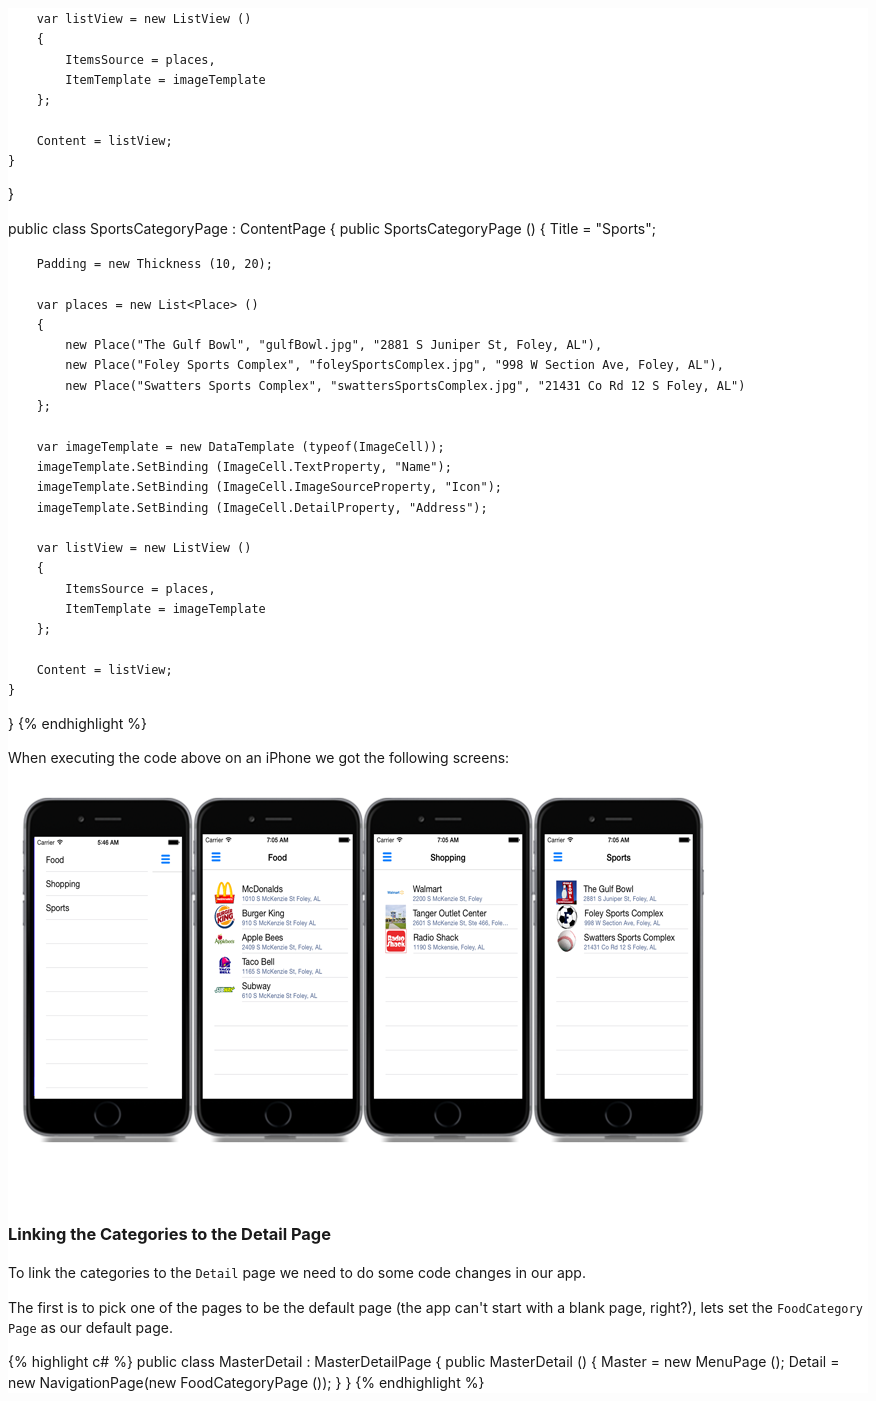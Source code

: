 		var listView = new ListView () 
		{
			ItemsSource = places,
			ItemTemplate = imageTemplate
		};

		Content = listView;
	}
}

public class SportsCategoryPage : ContentPage
{
	public SportsCategoryPage ()
	{
		Title = "Sports";

		Padding = new Thickness (10, 20);

		var places = new List<Place> () 
		{
			new Place("The Gulf Bowl", "gulfBowl.jpg", "2881 S Juniper St, Foley, AL"),
			new Place("Foley Sports Complex", "foleySportsComplex.jpg", "998 W Section Ave, Foley, AL"),
			new Place("Swatters Sports Complex", "swattersSportsComplex.jpg", "21431 Co Rd 12 S Foley, AL")
		};

		var imageTemplate = new DataTemplate (typeof(ImageCell));
		imageTemplate.SetBinding (ImageCell.TextProperty, "Name");
		imageTemplate.SetBinding (ImageCell.ImageSourceProperty, "Icon");
		imageTemplate.SetBinding (ImageCell.DetailProperty, "Address");

		var listView = new ListView () 
		{
			ItemsSource = places,
			ItemTemplate = imageTemplate
		};

		Content = listView;
	}
}
{% endhighlight %}

When executing the code above on an iPhone we got the following screens:

![iPhone Categories][10]

### Linking the Categories to the Detail Page

To link the categories to the `Detail` page we need to do some code changes in our app.

The first is to pick one of the pages to be the default page (the app can't start with a blank page, right?), lets set the `FoodCategoryPage` as our default page.

{% highlight c# %}
public class MasterDetail : MasterDetailPage
{
    public MasterDetail ()
    {
	    Master = new MenuPage ();
	    Detail = new NavigationPage(new FoodCategoryPage ());
    }
}
{% endhighlight %}


[1]: /images/posts/2015-05-08/gmail-ipad.jpg 
[2]: /images/posts/2015-05-08/xamarin-evolve.png 
[3]: /images/posts/2015-05-08/master.png 
[4]: /images/posts/2015-05-08/food.png 
[5]: /images/posts/2015-05-08/master-behavior-default.png 
[6]: /images/posts/2015-05-08/master-behavior-popover.png 
[7]: /images/posts/2015-05-08/master-behavior-split.png 
[8]: /images/posts/2015-05-08/master-behavior-split-landscape.png 
[9]: /images/posts/2015-05-08/master-behavior-split-portrait.png 
[10]: /images/posts/2015-05-08/categories.png 
[11]: https://github.com/pauloortins/MyXamarinSamples/tree/master/Places
[12]: http://xamarin.com/
[13]: https://evolve.xamarin.com/
[14]: /2015/04/12/xamarin-forms-pages-contentpage-navigationpage/
[15]: /2015/05/05/xamarin-forms-controls-listview/ 
[16]: /2015/04/18/xamarin-forms-pages-tabbedpage-carouselpage/